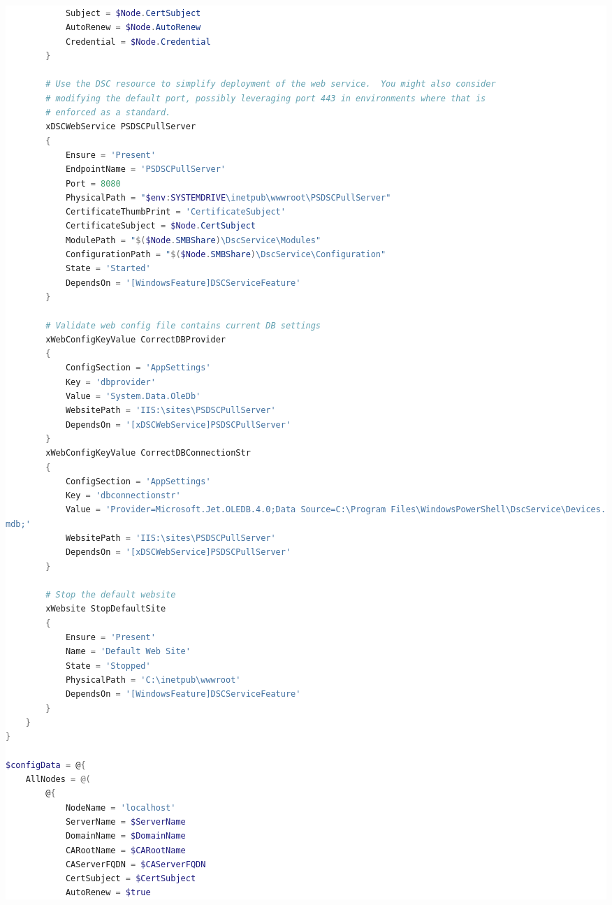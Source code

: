 ```powershell
            Subject = $Node.CertSubject
            AutoRenew = $Node.AutoRenew
            Credential = $Node.Credential
        }

        # Use the DSC resource to simplify deployment of the web service.  You might also consider
        # modifying the default port, possibly leveraging port 443 in environments where that is
        # enforced as a standard.
        xDSCWebService PSDSCPullServer
        {
            Ensure = 'Present'
            EndpointName = 'PSDSCPullServer'
            Port = 8080
            PhysicalPath = "$env:SYSTEMDRIVE\inetpub\wwwroot\PSDSCPullServer"
            CertificateThumbPrint = 'CertificateSubject'
            CertificateSubject = $Node.CertSubject
            ModulePath = "$($Node.SMBShare)\DscService\Modules"
            ConfigurationPath = "$($Node.SMBShare)\DscService\Configuration"
            State = 'Started'
            DependsOn = '[WindowsFeature]DSCServiceFeature'
        }

        # Validate web config file contains current DB settings
        xWebConfigKeyValue CorrectDBProvider
        {
            ConfigSection = 'AppSettings'
            Key = 'dbprovider'
            Value = 'System.Data.OleDb'
            WebsitePath = 'IIS:\sites\PSDSCPullServer'
            DependsOn = '[xDSCWebService]PSDSCPullServer'
        }
        xWebConfigKeyValue CorrectDBConnectionStr
        {
            ConfigSection = 'AppSettings'
            Key = 'dbconnectionstr'
            Value = 'Provider=Microsoft.Jet.OLEDB.4.0;Data Source=C:\Program Files\WindowsPowerShell\DscService\Devices.mdb;'
            WebsitePath = 'IIS:\sites\PSDSCPullServer'
            DependsOn = '[xDSCWebService]PSDSCPullServer'
        }

        # Stop the default website
        xWebsite StopDefaultSite
        {
            Ensure = 'Present'
            Name = 'Default Web Site'
            State = 'Stopped'
            PhysicalPath = 'C:\inetpub\wwwroot'
            DependsOn = '[WindowsFeature]DSCServiceFeature'
        }
    }
}

$configData = @{
    AllNodes = @(
        @{
            NodeName = 'localhost'
            ServerName = $ServerName
            DomainName = $DomainName
            CARootName = $CARootName
            CAServerFQDN = $CAServerFQDN
            CertSubject = $CertSubject
            AutoRenew = $true
```